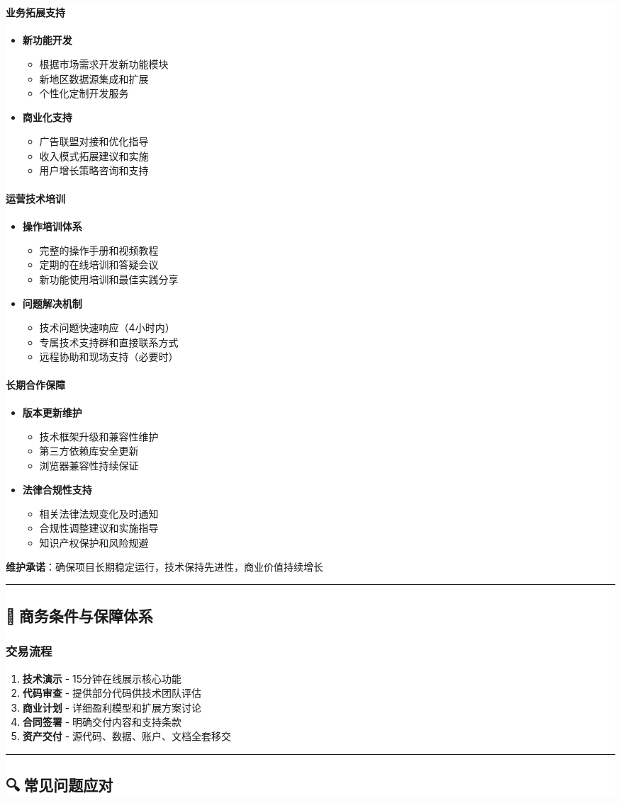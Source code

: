 #### 业务拓展支持

- **新功能开发**

  - 根据市场需求开发新功能模块
  - 新地区数据源集成和扩展
  - 个性化定制开发服务

- **商业化支持**
  - 广告联盟对接和优化指导
  - 收入模式拓展建议和实施
  - 用户增长策略咨询和支持

#### 运营技术培训

- **操作培训体系**

  - 完整的操作手册和视频教程
  - 定期的在线培训和答疑会议
  - 新功能使用培训和最佳实践分享

- **问题解决机制**
  - 技术问题快速响应（4小时内）
  - 专属技术支持群和直接联系方式
  - 远程协助和现场支持（必要时）

#### 长期合作保障

- **版本更新维护**

  - 技术框架升级和兼容性维护
  - 第三方依赖库安全更新
  - 浏览器兼容性持续保证

- **法律合规性支持**
  - 相关法律法规变化及时通知
  - 合规性调整建议和实施指导
  - 知识产权保护和风险规避

**维护承诺**：确保项目长期稳定运行，技术保持先进性，商业价值持续增长

---

## 🤝 商务条件与保障体系

### 交易流程

1. **技术演示** - 15分钟在线展示核心功能
2. **代码审查** - 提供部分代码供技术团队评估
3. **商业计划** - 详细盈利模型和扩展方案讨论
4. **合同签署** - 明确交付内容和支持条款
5. **资产交付** - 源代码、数据、账户、文档全套移交

---

## 🔍 常见问题应对
